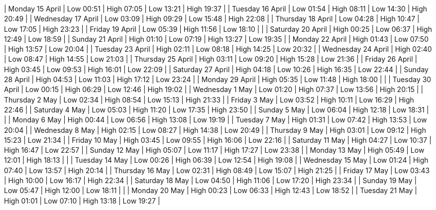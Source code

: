 | Monday 15 April | Low 00:51 | High 07:05 | Low 13:21 | High 19:37 | 
| Tuesday 16 April | Low 01:54 | High 08:11 | Low 14:30 | High 20:49 | 
| Wednesday 17 April | Low 03:09 | High 09:29 | Low 15:48 | High 22:08 | 
| Thursday 18 April | Low 04:28 | High 10:47 | Low 17:05 | High 23:23 | 
| Friday 19 April | Low 05:39 | High 11:56 | Low 18:10 |  | 
| Saturday 20 April | High 00:25 | Low 06:37 | High 12:49 | Low 18:59 | 
| Sunday 21 April | High 01:10 | Low 07:19 | High 13:27 | Low 19:35 | 
| Monday 22 April | High 01:43 | Low 07:50 | High 13:57 | Low 20:04 | 
| Tuesday 23 April | High 02:11 | Low 08:18 | High 14:25 | Low 20:32 | 
| Wednesday 24 April | High 02:40 | Low 08:47 | High 14:55 | Low 21:03 | 
| Thursday 25 April | High 03:11 | Low 09:20 | High 15:28 | Low 21:36 | 
| Friday 26 April | High 03:45 | Low 09:53 | High 16:01 | Low 22:09 | 
| Saturday 27 April | High 04:18 | Low 10:26 | High 16:35 | Low 22:44 | 
| Sunday 28 April | High 04:53 | Low 11:03 | High 17:12 | Low 23:24 | 
| Monday 29 April | High 05:35 | Low 11:48 | High 18:00 |  | 
| Tuesday 30 April | Low 00:15 | High 06:29 | Low 12:46 | High 19:02 | 
| Wednesday 1 May | Low 01:20 | High 07:37 | Low 13:56 | High 20:15 | 
| Thursday 2 May | Low 02:34 | High 08:54 | Low 15:13 | High 21:33 | 
| Friday 3 May | Low 03:52 | High 10:11 | Low 16:29 | High 22:46 | 
| Saturday 4 May | Low 05:03 | High 11:20 | Low 17:35 | High 23:50 | 
| Sunday 5 May | Low 06:04 | High 12:18 | Low 18:31 |  | 
| Monday 6 May | High 00:44 | Low 06:56 | High 13:08 | Low 19:19 | 
| Tuesday 7 May | High 01:31 | Low 07:42 | High 13:53 | Low 20:04 | 
| Wednesday 8 May | High 02:15 | Low 08:27 | High 14:38 | Low 20:49 | 
| Thursday 9 May | High 03:01 | Low 09:12 | High 15:23 | Low 21:34 | 
| Friday 10 May | High 03:45 | Low 09:55 | High 16:06 | Low 22:16 | 
| Saturday 11 May | High 04:27 | Low 10:37 | High 16:47 | Low 22:57 | 
| Sunday 12 May | High 05:07 | Low 11:17 | High 17:27 | Low 23:38 | 
| Monday 13 May | High 05:49 | Low 12:01 | High 18:13 |  | 
| Tuesday 14 May | Low 00:26 | High 06:39 | Low 12:54 | High 19:08 | 
| Wednesday 15 May | Low 01:24 | High 07:40 | Low 13:57 | High 20:14 | 
| Thursday 16 May | Low 02:31 | High 08:49 | Low 15:07 | High 21:25 | 
| Friday 17 May | Low 03:43 | High 10:00 | Low 16:17 | High 22:34 | 
| Saturday 18 May | Low 04:50 | High 11:06 | Low 17:20 | High 23:34 | 
| Sunday 19 May | Low 05:47 | High 12:00 | Low 18:11 |  | 
| Monday 20 May | High 00:23 | Low 06:33 | High 12:43 | Low 18:52 | 
| Tuesday 21 May | High 01:01 | Low 07:10 | High 13:18 | Low 19:27 | 